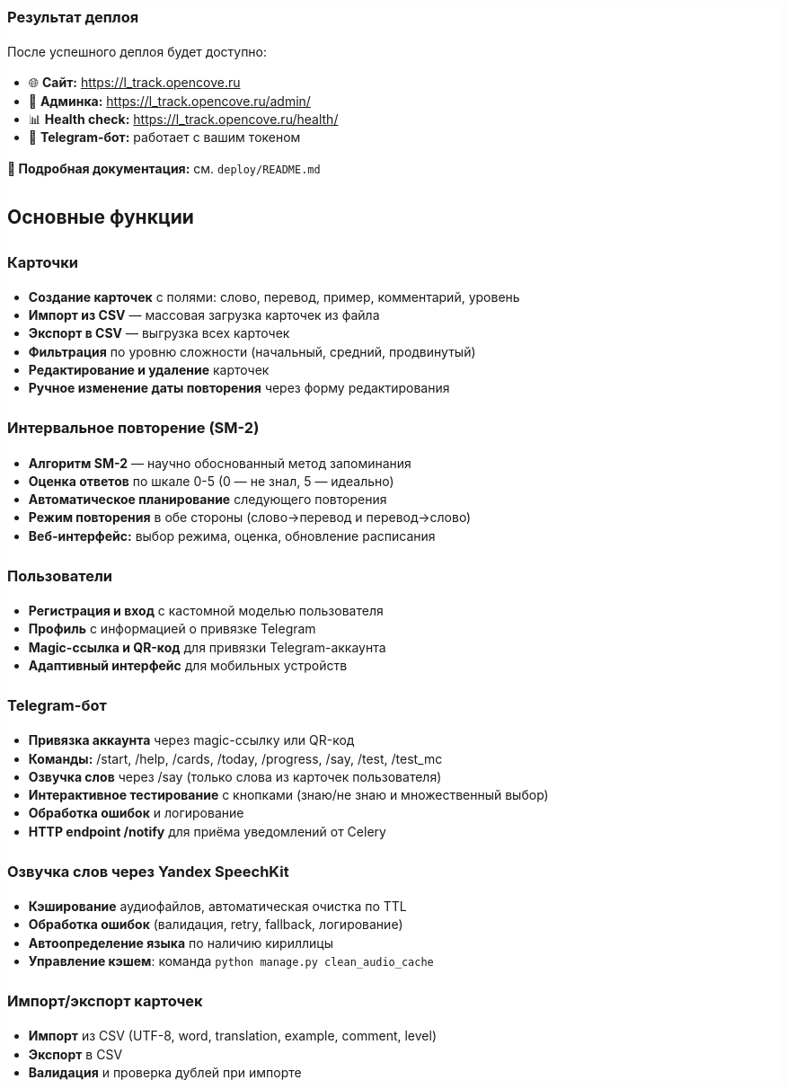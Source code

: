 ### Результат деплоя

После успешного деплоя будет доступно:
- 🌐 **Сайт:** https://l_track.opencove.ru
- 🔧 **Админка:** https://l_track.opencove.ru/admin/
- 📊 **Health check:** https://l_track.opencove.ru/health/
- 🤖 **Telegram-бот:** работает с вашим токеном

**📖 Подробная документация:** см. `deploy/README.md`

## Основные функции

### Карточки
- **Создание карточек** с полями: слово, перевод, пример, комментарий, уровень
- **Импорт из CSV** — массовая загрузка карточек из файла
- **Экспорт в CSV** — выгрузка всех карточек
- **Фильтрация** по уровню сложности (начальный, средний, продвинутый)
- **Редактирование и удаление** карточек
- **Ручное изменение даты повторения** через форму редактирования

### Интервальное повторение (SM-2)
- **Алгоритм SM-2** — научно обоснованный метод запоминания
- **Оценка ответов** по шкале 0-5 (0 — не знал, 5 — идеально)
- **Автоматическое планирование** следующего повторения
- **Режим повторения** в обе стороны (слово→перевод и перевод→слово)
- **Веб-интерфейс:** выбор режима, оценка, обновление расписания

### Пользователи
- **Регистрация и вход** с кастомной моделью пользователя
- **Профиль** с информацией о привязке Telegram
- **Magic-ссылка и QR-код** для привязки Telegram-аккаунта
- **Адаптивный интерфейс** для мобильных устройств

### Telegram-бот
- **Привязка аккаунта** через magic-ссылку или QR-код
- **Команды:** /start, /help, /cards, /today, /progress, /say, /test, /test_mc
- **Озвучка слов** через /say (только слова из карточек пользователя)
- **Интерактивное тестирование** с кнопками (знаю/не знаю и множественный выбор)
- **Обработка ошибок** и логирование
- **HTTP endpoint /notify** для приёма уведомлений от Celery

### Озвучка слов через Yandex SpeechKit
- **Кэширование** аудиофайлов, автоматическая очистка по TTL
- **Обработка ошибок** (валидация, retry, fallback, логирование)
- **Автоопределение языка** по наличию кириллицы
- **Управление кэшем**: команда `python manage.py clean_audio_cache`

### Импорт/экспорт карточек
- **Импорт** из CSV (UTF-8, word, translation, example, comment, level)
- **Экспорт** в CSV
- **Валидация** и проверка дублей при импорте
